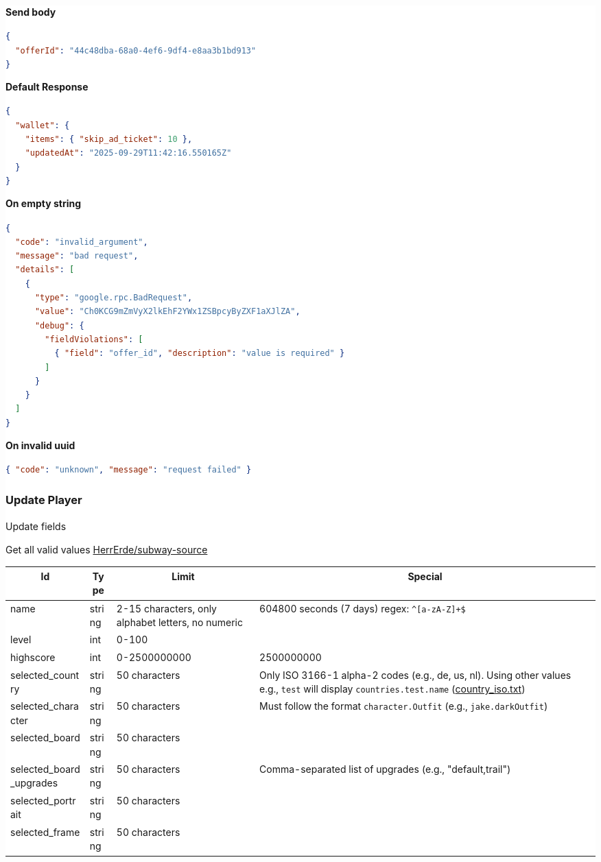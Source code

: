 **Send body**

```json
{
  "offerId": "44c48dba-68a0-4ef6-9df4-e8aa3b1bd913"
}
```

**Default Response**

```json
{
  "wallet": {
    "items": { "skip_ad_ticket": 10 },
    "updatedAt": "2025-09-29T11:42:16.550165Z"
  }
}
```

**On empty string**

```json
{
  "code": "invalid_argument",
  "message": "bad request",
  "details": [
    {
      "type": "google.rpc.BadRequest",
      "value": "Ch0KCG9mZmVyX2lkEhF2YWx1ZSBpcyByZXF1aXJlZA",
      "debug": {
        "fieldViolations": [
          { "field": "offer_id", "description": "value is required" }
        ]
      }
    }
  ]
}
```

**On invalid uuid**

```json
{ "code": "unknown", "message": "request failed" }
```

### Update Player

Update fields

Get all valid values [HerrErde/subway-source](https://github.com/HerrErde/subway-source)



| Id | Type | Limit | Special |
|---|---|---|---|
| name | string | 2-15 characters, only alphabet letters, no numeric | 604800 seconds (7 days) regex: `^[a-zA-Z]+$` |
| level | int | 0-100 |  |
| highscore | int | 0-2500000000 | 2500000000 |
| selected_country | string | 50 characters | Only ISO 3166-1 alpha-2 codes (e.g., de, us, nl). Using other values e.g., `test` will display `countries.test.name` ([country_iso.txt](./country_iso.txt)) |
| selected_character | string | 50 characters | Must follow the format `character.Outfit` (e.g., `jake.darkOutfit`) |
| selected_board | string | 50 characters |  |
| selected_board_upgrades | string | 50 characters | Comma-separated list of upgrades (e.g., "default,trail") |
| selected_portrait | string | 50 characters |  |
| selected_frame | string | 50 characters |  |